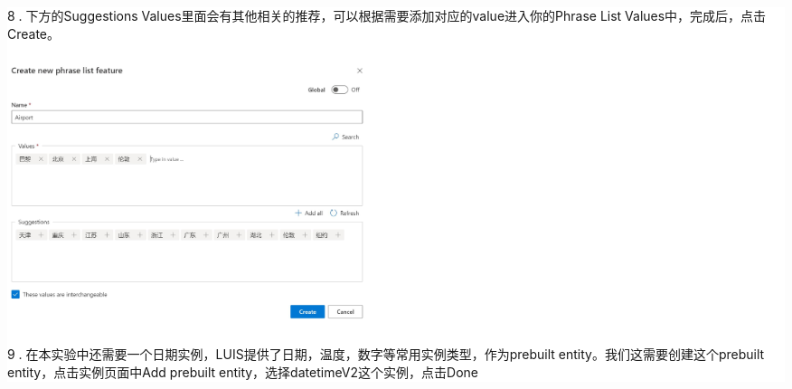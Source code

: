

8 . 下方的Suggestions Values里面会有其他相关的推荐，可以根据需要添加对应的value进入你的Phrase List Values中，完成后，点击Create。

<img width="400" height="300" src="./images/image09.JPG"/>

9 . 在本实验中还需要一个日期实例，LUIS提供了日期，温度，数字等常用实例类型，作为prebuilt entity。我们这需要创建这个prebuilt entity，点击实例页面中Add prebuilt entity，选择datetimeV2这个实例，点击Done
